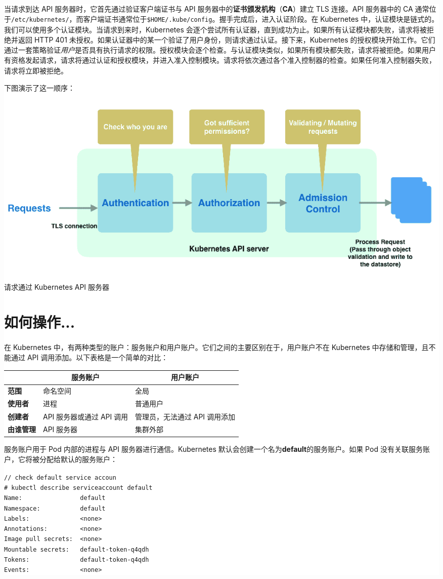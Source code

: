 当请求到达 API 服务器时，它首先通过验证客户端证书与 API 服务器中的**证书颁发机构**（**CA**）建立 TLS 连接。API 服务器中的 CA 通常位于`/etc/kubernetes/`，而客户端证书通常位于`$HOME/.kube/config`。握手完成后，进入认证阶段。在 Kubernetes 中，认证模块是链式的。我们可以使用多个认证模块。当请求到来时，Kubernetes 会逐个尝试所有认证器，直到成功为止。如果所有认证模块都失败，请求将被拒绝并返回 HTTP 401 未授权。如果认证器中的某一个验证了用户身份，则请求通过认证。接下来，Kubernetes 的授权模块开始工作。它们通过一套策略验证*用户*是否具有执行请求的权限。授权模块会逐个检查。与认证模块类似，如果所有模块都失败，请求将被拒绝。如果用户有资格发起请求，请求将通过认证和授权模块，并进入准入控制模块。请求将依次通过各个准入控制器的检查。如果任何准入控制器失败，请求将立即被拒绝。

下图演示了这一顺序：

![](img/34ebdbc5-c58c-44cb-af44-76c75ee70733.png)

请求通过 Kubernetes API 服务器

# 如何操作...

在 Kubernetes 中，有两种类型的账户：服务账户和用户账户。它们之间的主要区别在于，用户账户不在 Kubernetes 中存储和管理，且不能通过 API 调用添加。以下表格是一个简单的对比：

|  | **服务账户** | **用户账户** |
| --- | --- | --- |
| **范围** | 命名空间 | 全局 |
| **使用者** | 进程 | 普通用户 |
| **创建者** | API 服务器或通过 API 调用 | 管理员，无法通过 API 调用添加 |
| **由谁管理** | API 服务器 | 集群外部 |

服务账户用于 Pod 内部的进程与 API 服务器进行通信。Kubernetes 默认会创建一个名为**default**的服务账户。如果 Pod 没有关联服务账户，它将被分配给默认的服务账户：

```
// check default service accoun
# kubectl describe serviceaccount default
Name:                default
Namespace:           default
Labels:              <none>
Annotations:         <none>
Image pull secrets:  <none>
Mountable secrets:   default-token-q4qdh
Tokens:              default-token-q4qdh
Events:              <none>
```
